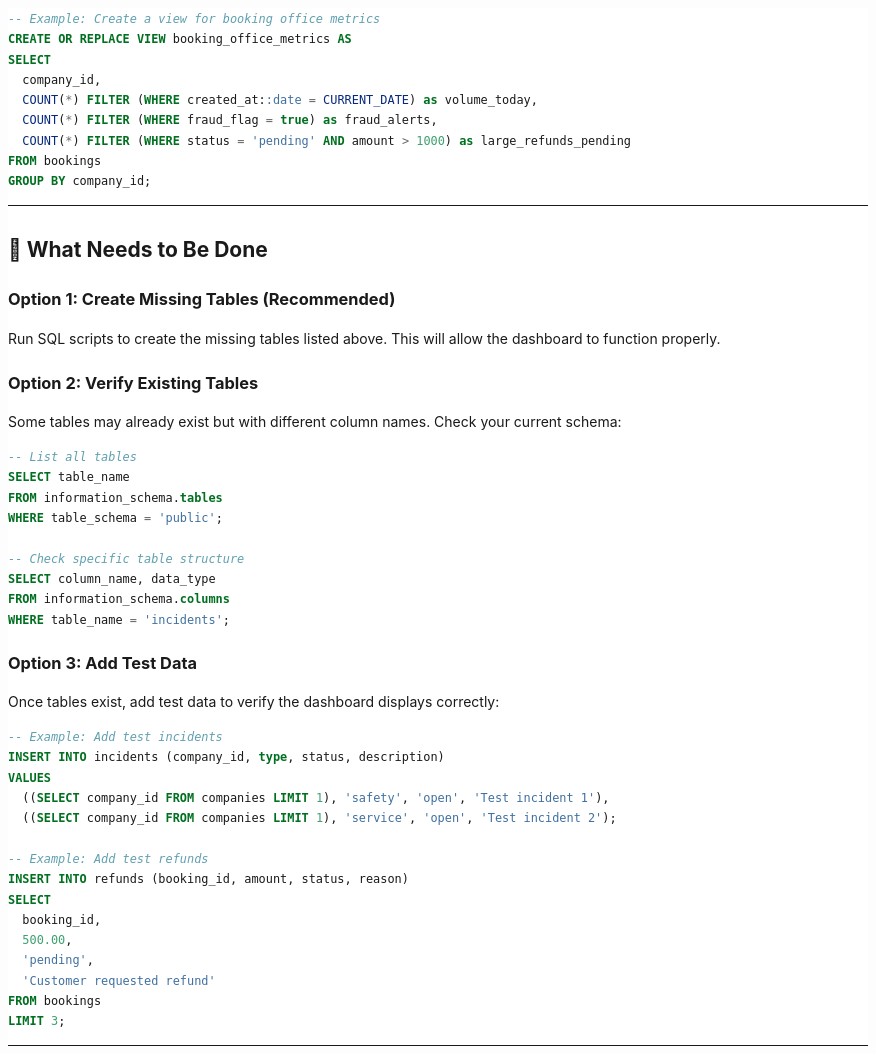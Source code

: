 ```sql
-- Example: Create a view for booking office metrics
CREATE OR REPLACE VIEW booking_office_metrics AS
SELECT
  company_id,
  COUNT(*) FILTER (WHERE created_at::date = CURRENT_DATE) as volume_today,
  COUNT(*) FILTER (WHERE fraud_flag = true) as fraud_alerts,
  COUNT(*) FILTER (WHERE status = 'pending' AND amount > 1000) as large_refunds_pending
FROM bookings
GROUP BY company_id;
```

---

## 🔧 What Needs to Be Done

### Option 1: Create Missing Tables (Recommended)
Run SQL scripts to create the missing tables listed above. This will allow the dashboard to function properly.

### Option 2: Verify Existing Tables
Some tables may already exist but with different column names. Check your current schema:

```sql
-- List all tables
SELECT table_name 
FROM information_schema.tables 
WHERE table_schema = 'public';

-- Check specific table structure
SELECT column_name, data_type 
FROM information_schema.columns 
WHERE table_name = 'incidents';
```

### Option 3: Add Test Data
Once tables exist, add test data to verify the dashboard displays correctly:

```sql
-- Example: Add test incidents
INSERT INTO incidents (company_id, type, status, description)
VALUES 
  ((SELECT company_id FROM companies LIMIT 1), 'safety', 'open', 'Test incident 1'),
  ((SELECT company_id FROM companies LIMIT 1), 'service', 'open', 'Test incident 2');

-- Example: Add test refunds
INSERT INTO refunds (booking_id, amount, status, reason)
SELECT 
  booking_id, 
  500.00, 
  'pending', 
  'Customer requested refund'
FROM bookings 
LIMIT 3;
```

---